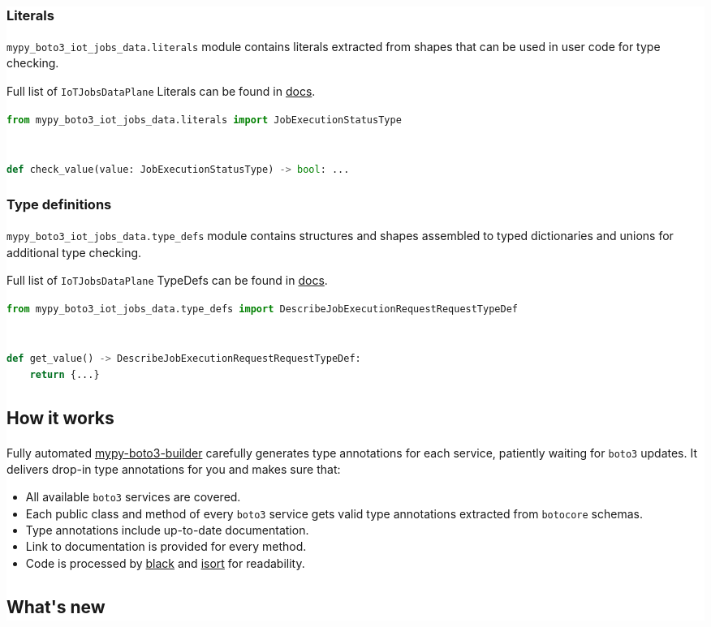 <a id="literals"></a>

### Literals

`mypy_boto3_iot_jobs_data.literals` module contains literals extracted from
shapes that can be used in user code for type checking.

Full list of `IoTJobsDataPlane` Literals can be found in
[docs](https://youtype.github.io/boto3_stubs_docs/mypy_boto3_iot_jobs_data/literals/).

```python
from mypy_boto3_iot_jobs_data.literals import JobExecutionStatusType


def check_value(value: JobExecutionStatusType) -> bool: ...
```

<a id="type-definitions"></a>

### Type definitions

`mypy_boto3_iot_jobs_data.type_defs` module contains structures and shapes
assembled to typed dictionaries and unions for additional type checking.

Full list of `IoTJobsDataPlane` TypeDefs can be found in
[docs](https://youtype.github.io/boto3_stubs_docs/mypy_boto3_iot_jobs_data/type_defs/).

```python
from mypy_boto3_iot_jobs_data.type_defs import DescribeJobExecutionRequestRequestTypeDef


def get_value() -> DescribeJobExecutionRequestRequestTypeDef:
    return {...}
```

<a id="how-it-works"></a>

## How it works

Fully automated
[mypy-boto3-builder](https://github.com/youtype/mypy_boto3_builder) carefully
generates type annotations for each service, patiently waiting for `boto3`
updates. It delivers drop-in type annotations for you and makes sure that:

- All available `boto3` services are covered.
- Each public class and method of every `boto3` service gets valid type
  annotations extracted from `botocore` schemas.
- Type annotations include up-to-date documentation.
- Link to documentation is provided for every method.
- Code is processed by [black](https://github.com/psf/black) and
  [isort](https://github.com/PyCQA/isort) for readability.

<a id="what's-new"></a>

## What's new
